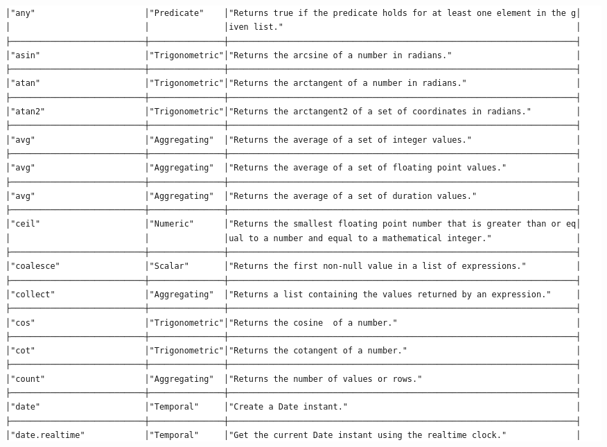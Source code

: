 ```
│"any"                      │"Predicate"    │"Returns true if the predicate holds for at least one element in the g│
│                           │               │iven list."                                                           │
├───────────────────────────┼───────────────┼──────────────────────────────────────────────────────────────────────┤
│"asin"                     │"Trigonometric"│"Returns the arcsine of a number in radians."                         │
├───────────────────────────┼───────────────┼──────────────────────────────────────────────────────────────────────┤
│"atan"                     │"Trigonometric"│"Returns the arctangent of a number in radians."                      │
├───────────────────────────┼───────────────┼──────────────────────────────────────────────────────────────────────┤
│"atan2"                    │"Trigonometric"│"Returns the arctangent2 of a set of coordinates in radians."         │
├───────────────────────────┼───────────────┼──────────────────────────────────────────────────────────────────────┤
│"avg"                      │"Aggregating"  │"Returns the average of a set of integer values."                     │
├───────────────────────────┼───────────────┼──────────────────────────────────────────────────────────────────────┤
│"avg"                      │"Aggregating"  │"Returns the average of a set of floating point values."              │
├───────────────────────────┼───────────────┼──────────────────────────────────────────────────────────────────────┤
│"avg"                      │"Aggregating"  │"Returns the average of a set of duration values."                    │
├───────────────────────────┼───────────────┼──────────────────────────────────────────────────────────────────────┤
│"ceil"                     │"Numeric"      │"Returns the smallest floating point number that is greater than or eq│
│                           │               │ual to a number and equal to a mathematical integer."                 │
├───────────────────────────┼───────────────┼──────────────────────────────────────────────────────────────────────┤
│"coalesce"                 │"Scalar"       │"Returns the first non-null value in a list of expressions."          │
├───────────────────────────┼───────────────┼──────────────────────────────────────────────────────────────────────┤
│"collect"                  │"Aggregating"  │"Returns a list containing the values returned by an expression."     │
├───────────────────────────┼───────────────┼──────────────────────────────────────────────────────────────────────┤
│"cos"                      │"Trigonometric"│"Returns the cosine  of a number."                                    │
├───────────────────────────┼───────────────┼──────────────────────────────────────────────────────────────────────┤
│"cot"                      │"Trigonometric"│"Returns the cotangent of a number."                                  │
├───────────────────────────┼───────────────┼──────────────────────────────────────────────────────────────────────┤
│"count"                    │"Aggregating"  │"Returns the number of values or rows."                               │
├───────────────────────────┼───────────────┼──────────────────────────────────────────────────────────────────────┤
│"date"                     │"Temporal"     │"Create a Date instant."                                              │
├───────────────────────────┼───────────────┼──────────────────────────────────────────────────────────────────────┤
│"date.realtime"            │"Temporal"     │"Get the current Date instant using the realtime clock."              │
```